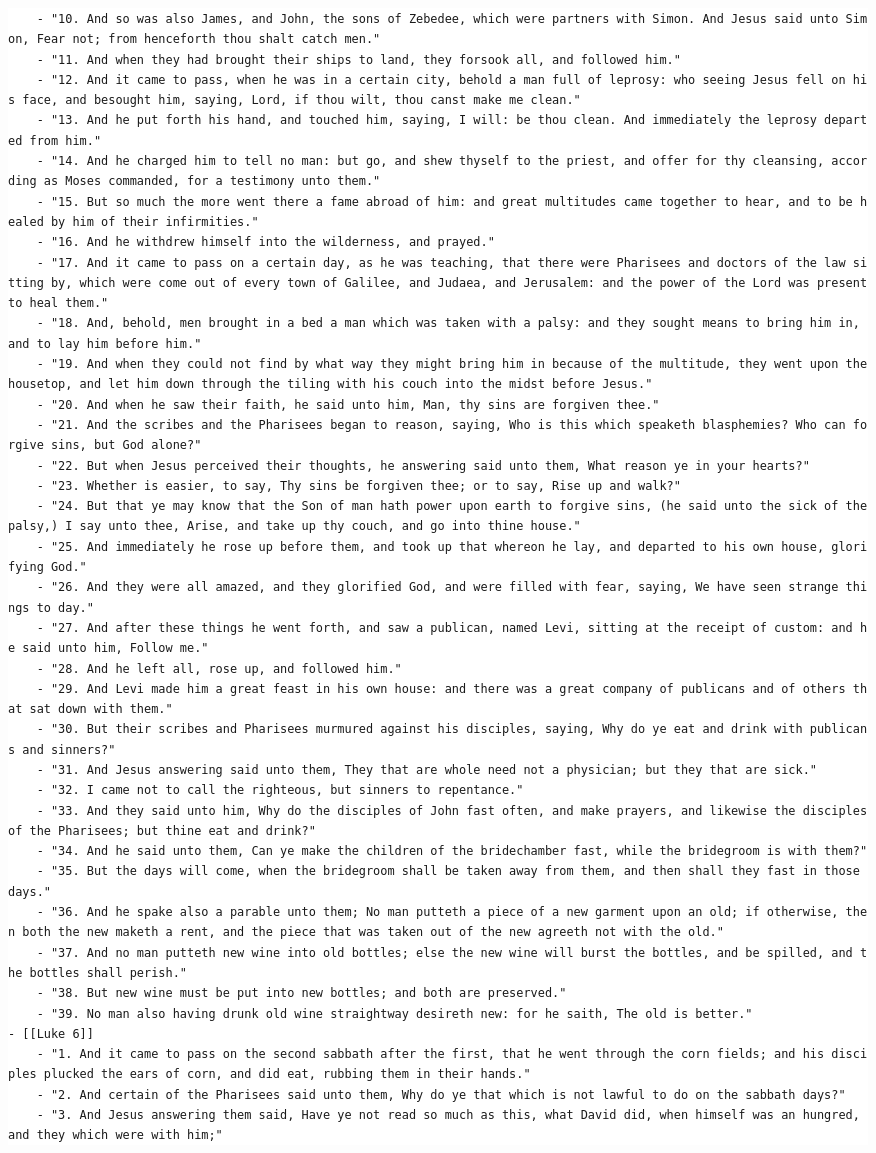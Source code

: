         - "10. And so was also James, and John, the sons of Zebedee, which were partners with Simon. And Jesus said unto Simon, Fear not; from henceforth thou shalt catch men."
        - "11. And when they had brought their ships to land, they forsook all, and followed him."
        - "12. And it came to pass, when he was in a certain city, behold a man full of leprosy: who seeing Jesus fell on his face, and besought him, saying, Lord, if thou wilt, thou canst make me clean."
        - "13. And he put forth his hand, and touched him, saying, I will: be thou clean. And immediately the leprosy departed from him."
        - "14. And he charged him to tell no man: but go, and shew thyself to the priest, and offer for thy cleansing, according as Moses commanded, for a testimony unto them."
        - "15. But so much the more went there a fame abroad of him: and great multitudes came together to hear, and to be healed by him of their infirmities."
        - "16. And he withdrew himself into the wilderness, and prayed."
        - "17. And it came to pass on a certain day, as he was teaching, that there were Pharisees and doctors of the law sitting by, which were come out of every town of Galilee, and Judaea, and Jerusalem: and the power of the Lord was present to heal them."
        - "18. And, behold, men brought in a bed a man which was taken with a palsy: and they sought means to bring him in, and to lay him before him."
        - "19. And when they could not find by what way they might bring him in because of the multitude, they went upon the housetop, and let him down through the tiling with his couch into the midst before Jesus."
        - "20. And when he saw their faith, he said unto him, Man, thy sins are forgiven thee."
        - "21. And the scribes and the Pharisees began to reason, saying, Who is this which speaketh blasphemies? Who can forgive sins, but God alone?"
        - "22. But when Jesus perceived their thoughts, he answering said unto them, What reason ye in your hearts?"
        - "23. Whether is easier, to say, Thy sins be forgiven thee; or to say, Rise up and walk?"
        - "24. But that ye may know that the Son of man hath power upon earth to forgive sins, (he said unto the sick of the palsy,) I say unto thee, Arise, and take up thy couch, and go into thine house."
        - "25. And immediately he rose up before them, and took up that whereon he lay, and departed to his own house, glorifying God."
        - "26. And they were all amazed, and they glorified God, and were filled with fear, saying, We have seen strange things to day."
        - "27. And after these things he went forth, and saw a publican, named Levi, sitting at the receipt of custom: and he said unto him, Follow me."
        - "28. And he left all, rose up, and followed him."
        - "29. And Levi made him a great feast in his own house: and there was a great company of publicans and of others that sat down with them."
        - "30. But their scribes and Pharisees murmured against his disciples, saying, Why do ye eat and drink with publicans and sinners?"
        - "31. And Jesus answering said unto them, They that are whole need not a physician; but they that are sick."
        - "32. I came not to call the righteous, but sinners to repentance."
        - "33. And they said unto him, Why do the disciples of John fast often, and make prayers, and likewise the disciples of the Pharisees; but thine eat and drink?"
        - "34. And he said unto them, Can ye make the children of the bridechamber fast, while the bridegroom is with them?"
        - "35. But the days will come, when the bridegroom shall be taken away from them, and then shall they fast in those days."
        - "36. And he spake also a parable unto them; No man putteth a piece of a new garment upon an old; if otherwise, then both the new maketh a rent, and the piece that was taken out of the new agreeth not with the old."
        - "37. And no man putteth new wine into old bottles; else the new wine will burst the bottles, and be spilled, and the bottles shall perish."
        - "38. But new wine must be put into new bottles; and both are preserved."
        - "39. No man also having drunk old wine straightway desireth new: for he saith, The old is better."
    - [[Luke 6]]
        - "1. And it came to pass on the second sabbath after the first, that he went through the corn fields; and his disciples plucked the ears of corn, and did eat, rubbing them in their hands."
        - "2. And certain of the Pharisees said unto them, Why do ye that which is not lawful to do on the sabbath days?"
        - "3. And Jesus answering them said, Have ye not read so much as this, what David did, when himself was an hungred, and they which were with him;"